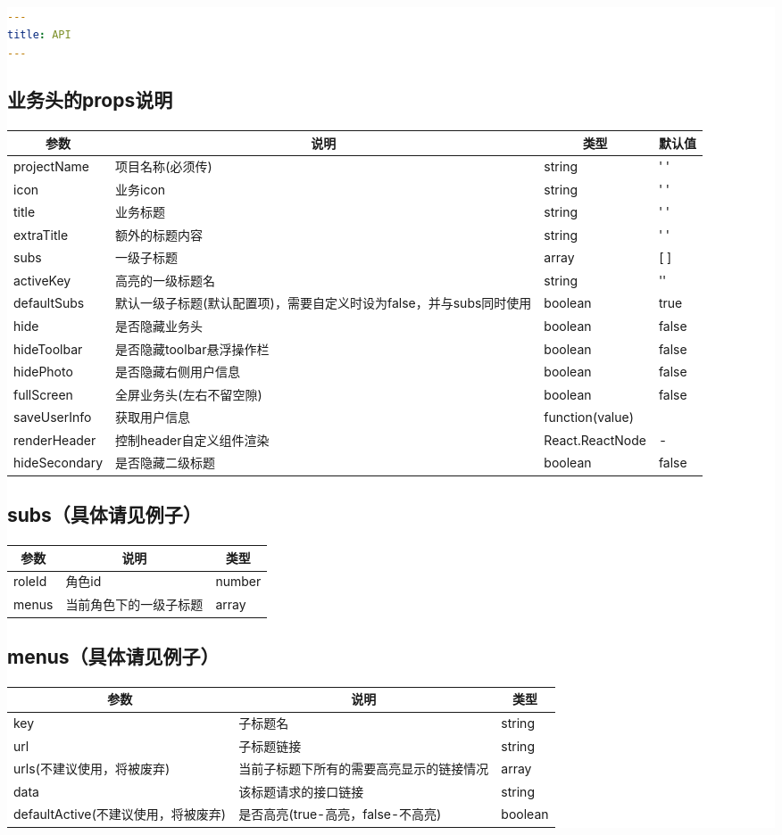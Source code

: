 ```yaml
---
title: API
---
```


## 业务头的props说明

|参数|说明|类型|默认值|
|----|----|----|----|
|projectName|项目名称(必须传)|string|' '|
|icon|业务icon|string|' '|
|title|业务标题|string|' '|
|extraTitle|额外的标题内容|string|' '|
|subs|一级子标题|array|[ ]|
|activeKey|高亮的一级标题名|string|''|
|defaultSubs|默认一级子标题(默认配置项)，需要自定义时设为false，并与subs同时使用|boolean|true|
|hide|是否隐藏业务头|boolean|false|
|hideToolbar|是否隐藏toolbar悬浮操作栏|boolean|false|
|hidePhoto|是否隐藏右侧用户信息|boolean|false|
|fullScreen|全屏业务头(左右不留空隙)|boolean|false|
|saveUserInfo|获取用户信息|function(value)|
|renderHeader|控制header自定义组件渲染|React.ReactNode|-|
|hideSecondary|是否隐藏二级标题|boolean|false|

## subs（具体请见例子）

|参数|说明|类型|
|----|----|----|
|roleId|角色id|number|
|menus|当前角色下的一级子标题|array|

## menus（具体请见例子）

|参数|说明|类型|
|----|----|----|
|key|子标题名|string|
|url|子标题链接|string|
|urls(不建议使用，将被废弃)|当前子标题下所有的需要高亮显示的链接情况|array|
|data|该标题请求的接口链接|string|
|defaultActive(不建议使用，将被废弃)|是否高亮(true-高亮，false-不高亮)|boolean|
